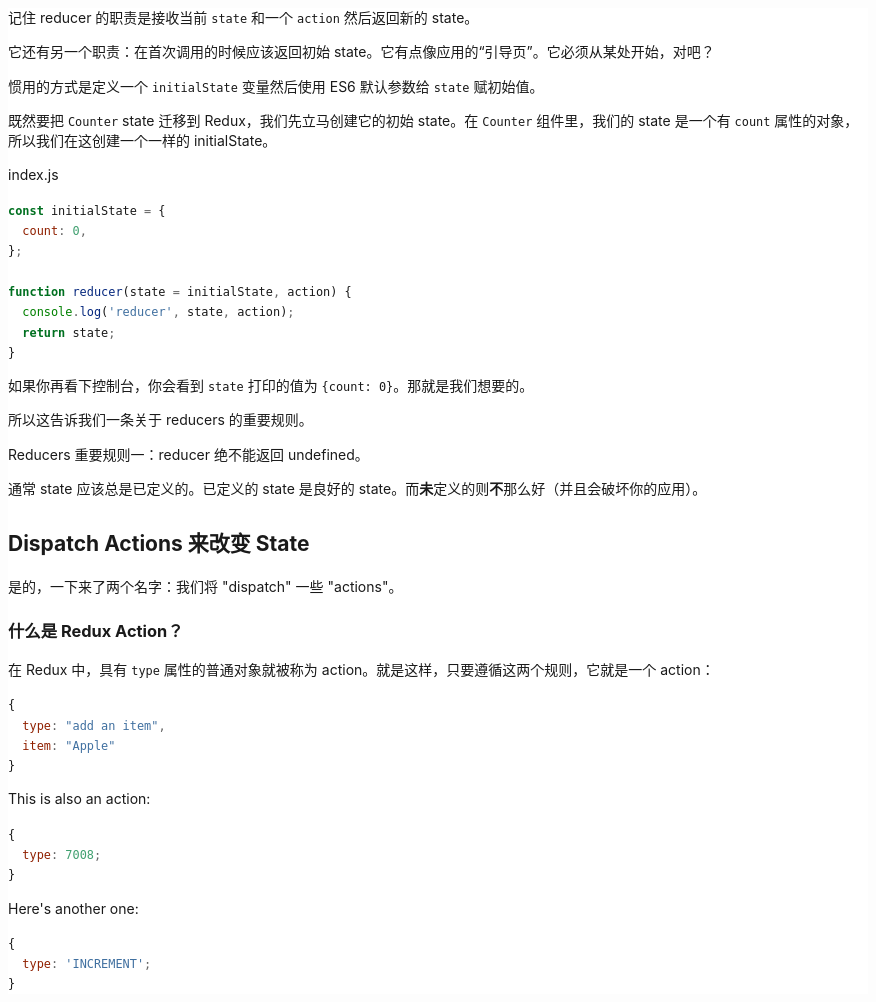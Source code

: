 记住 reducer 的职责是接收当前 `state` 和一个 `action` 然后返回新的 state。

它还有另一个职责：在首次调用的时候应该返回初始 state。它有点像应用的“引导页”。它必须从某处开始，对吧？

惯用的方式是定义一个 `initialState` 变量然后使用 ES6 默认参数给 `state` 赋初始值。

既然要把 `Counter` state 迁移到 Redux，我们先立马创建它的初始 state。在 `Counter` 组件里，我们的 state 是一个有 `count` 属性的对象，所以我们在这创建一个一样的 initialState。

index.js

```js
const initialState = {
  count: 0,
};

function reducer(state = initialState, action) {
  console.log('reducer', state, action);
  return state;
}
```

如果你再看下控制台，你会看到 `state` 打印的值为 `{count: 0}`。那就是我们想要的。

所以这告诉我们一条关于 reducers 的重要规则。

Reducers 重要规则一：reducer 绝不能返回 undefined。

通常 state 应该总是已定义的。已定义的 state 是良好的 state。而**未**定义的则**不**那么好（并且会破坏你的应用）。

## Dispatch Actions 来改变 State

是的，一下来了两个名字：我们将 "dispatch" 一些 "actions"。

### 什么是 Redux Action？

在 Redux 中，具有 `type` 属性的普通对象就被称为 action。就是这样，只要遵循这两个规则，它就是一个 action：

```js
{
  type: "add an item",
  item: "Apple"
}
```

This is also an action:

```js
{
  type: 7008;
}
```

Here's another one:

```js
{
  type: 'INCREMENT';
}
```
